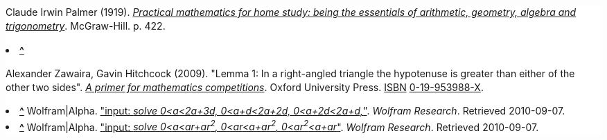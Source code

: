 <span class="citation book">Claude Irwin Palmer (1919). <a rel="nofollow" class="external text" href="http://books.google.com/?id=EAmgAAAAMAAJ&amp;pg=PA422"><i>Practical mathematics for home study: being the essentials of arithmetic, geometry, algebra and trigonometry</i></a>. McGraw-Hill. p.&#160;422.</span><span title="ctx_ver=Z39.88-2004&amp;rfr_id=info%3Asid%2Fen.wikipedia.org%3ATriangle+inequality&amp;rft.au=Claude+Irwin+Palmer&amp;rft.aulast=Claude+Irwin+Palmer&amp;rft.btitle=Practical+mathematics+for+home+study%3A+being+the+essentials+of+arithmetic%2C+geometry%2C+algebra+and+trigonometry&amp;rft.date=1919&amp;rft.genre=book&amp;rft_id=http%3A%2F%2Fbooks.google.com%2F%3Fid%3DEAmgAAAAMAAJ%26pg%3DPA422&amp;rft.pages=422&amp;rft.pub=McGraw-Hill&amp;rft_val_fmt=info%3Aofi%2Ffmt%3Akev%3Amtx%3Abook" class="Z3988"><span style="display:none;">&#160;</span></span></span>
</li>
<li id="cite_note-Zawaira-8"><span class="mw-cite-backlink"><b><a href="#cite_ref-Zawaira_8-0">^</a></b></span> <span class="reference-text">

<span class="citation book">Alexander Zawaira, Gavin Hitchcock (2009). "Lemma 1: In a right-angled triangle the hypotenuse is greater than either of the other two sides". <a rel="nofollow" class="external text" href="http://books.google.com/?id=A21T73sqZ3AC&amp;pg=PA30"><i>A primer for mathematics competitions</i></a>. Oxford University Press. <a href="/wiki/International_Standard_Book_Number" title="International Standard Book Number">ISBN</a>&#160;<a href="/wiki/Special:BookSources/0-19-953988-X" title="Special:BookSources/0-19-953988-X">0-19-953988-X</a>.</span><span title="ctx_ver=Z39.88-2004&amp;rfr_id=info%3Asid%2Fen.wikipedia.org%3ATriangle+inequality&amp;rft.atitle=Lemma+1%3A+In+a+right-angled+triangle+the+hypotenuse+is+greater+than+either+of+the+other+two+sides&amp;rft.au=Alexander+Zawaira%2C+Gavin+Hitchcock&amp;rft.aulast=Alexander+Zawaira%2C+Gavin+Hitchcock&amp;rft.btitle=A+primer+for+mathematics+competitions&amp;rft.date=2009&amp;rft.genre=bookitem&amp;rft_id=http%3A%2F%2Fbooks.google.com%2F%3Fid%3DA21T73sqZ3AC%26pg%3DPA30&amp;rft.isbn=0-19-953988-X&amp;rft.pub=Oxford+University+Press&amp;rft_val_fmt=info%3Aofi%2Ffmt%3Akev%3Amtx%3Abook" class="Z3988"><span style="display:none;">&#160;</span></span></span>
</li>
<li id="cite_note-9"><span class="mw-cite-backlink"><b><a href="#cite_ref-9">^</a></b></span> <span class="reference-text"><span class="citation journal">Wolfram|Alpha. <a rel="nofollow" class="external text" href="http://www.wolframalpha.com/input/?i=solve%200%3Ca%3C2a%2B3d%2C%200%3Ca%2Bd%3C2a%2B2d%2C%200%3Ca%2B2d%3C2a%2Bd&amp;t=ff3tb01">"input: <i>solve 0&lt;a&lt;2a+3d, 0&lt;a+d&lt;2a+2d, 0&lt;a+2d&lt;2a+d,</i>"</a>. <i>Wolfram Research</i><span class="reference-accessdate">. Retrieved <span class="nowrap">2010-09-07</span></span>.</span><span title="ctx_ver=Z39.88-2004&amp;rfr_id=info%3Asid%2Fen.wikipedia.org%3ATriangle+inequality&amp;rft.atitle=input%3A+solve+0%3Ca%3C2a%2B3d%2C+0%3Ca%2Bd%3C2a%2B2d%2C+0%3Ca%2B2d%3C2a%2Bd%2C&amp;rft.aulast=Wolfram%7CAlpha&amp;rft.au=Wolfram%7CAlpha&amp;rft.genre=article&amp;rft_id=http%3A%2F%2Fwww.wolframalpha.com%2Finput%2F%3Fi%3Dsolve%25200%253Ca%253C2a%252B3d%252C%25200%253Ca%252Bd%253C2a%252B2d%252C%25200%253Ca%252B2d%253C2a%252Bd%26t%3Dff3tb01&amp;rft.jtitle=Wolfram+Research&amp;rft_val_fmt=info%3Aofi%2Ffmt%3Akev%3Amtx%3Ajournal" class="Z3988"><span style="display:none;">&#160;</span></span></span>
</li>
<li id="cite_note-10"><span class="mw-cite-backlink"><b><a href="#cite_ref-10">^</a></b></span> <span class="reference-text"><span class="citation journal">Wolfram|Alpha. <a rel="nofollow" class="external text" href="http://wolframalpha.com/input?i=solve+0%3Ca%3Car%2Bar^2%2C+0%3Car%3Ca%2Bar^2%2C+0%3Car^2%3Ca%2Bar">"input: <i>solve 0&lt;a&lt;ar+ar<sup>2</sup>, 0&lt;ar&lt;a+ar<sup>2</sup>, 0&lt;ar<sup>2</sup>&lt;a+ar</i>"</a>. <i>Wolfram Research</i><span class="reference-accessdate">. Retrieved <span class="nowrap">2010-09-07</span></span>.</span><span title="ctx_ver=Z39.88-2004&amp;rfr_id=info%3Asid%2Fen.wikipedia.org%3ATriangle+inequality&amp;rft.atitle=input%3A+solve+0%3Ca%3Car%2Bar%3Csup%3E2%3C%2Fsup%3E%2C+0%3Car%3Ca%2Bar%3Csup%3E2%3C%2Fsup%3E%2C+0%3Car%3Csup%3E2%3C%2Fsup%3E%3Ca%2Bar&amp;rft.aulast=Wolfram%7CAlpha&amp;rft.au=Wolfram%7CAlpha&amp;rft.genre=article&amp;rft_id=http%3A%2F%2Fwolframalpha.com%2Finput%3Fi%3Dsolve%2B0%253Ca%253Car%252Bar%5E2%252C%2B0%253Car%253Ca%252Bar%5E2%252C%2B0%253Car%5E2%253Ca%252Bar&amp;rft.jtitle=Wolfram+Research&amp;rft_val_fmt=info%3Aofi%2Ffmt%3Akev%3Amtx%3Ajournal" class="Z3988"><span style="display:none;">&#160;</span></span></span>
</li>